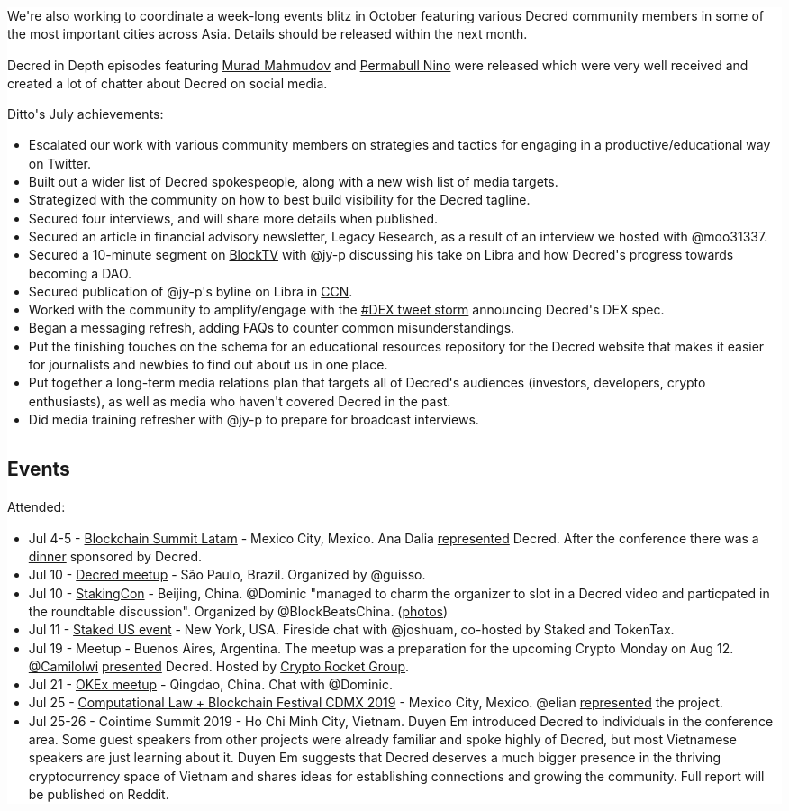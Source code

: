 We're also working to coordinate a week-long events blitz in October featuring various Decred community members in some of the most important cities across Asia. Details should be released within the next month.

Decred in Depth episodes featuring [Murad Mahmudov](https://soundcloud.com/decredindepth/murad-mahmudov-dcr-investment-thesis-sov-narrative-crypto-economics) and [Permabull Nino](https://soundcloud.com/decredindepth/ep-5-decred-as-strong-accounting-ticket-metrics-with-permabull-nino) were released which were very well received and created a lot of chatter about Decred on social media.

Ditto's July achievements:

* Escalated our work with various community members on strategies and tactics for engaging in a productive/educational way on Twitter.
* Built out a wider list of Decred spokespeople, along with a new wish list of media targets.
* Strategized with the community on how to best build visibility for the Decred tagline.
* Secured four interviews, and will share more details when published.
* Secured an article in financial advisory newsletter, Legacy Research, as a result of an interview we hosted with @moo31337.
* Secured a 10-minute segment on [BlockTV](https://blocktv.com/watch/2019-07-30/5d404e65ea3f5-decred-s-jake-yocom-piatt-talks-decentralized-governance) with @jy-p discussing his take on Libra and how Decred's progress towards becoming a DAO.
* Secured publication of @jy-p's byline on Libra in [CCN](https://www.ccn.com/news/libra-friend-or-foe/2019/07/21/).
* Worked with the community to amplify/engage with the [#DEX tweet storm](https://twitter.com/decredproject/status/1156652694502817793) announcing Decred's DEX spec.
* Began a messaging refresh, adding FAQs to counter common misunderstandings.
* Put the finishing touches on the schema for an educational resources repository for the Decred website that makes it easier for journalists and newbies to find out about us in one place.
* Put together a long-term media relations plan that targets all of Decred's audiences (investors, developers, crypto enthusiasts), as well as media who haven't covered Decred in the past.
* Did media training refresher with @jy-p to prepare for broadcast interviews.

## Events

Attended:

* Jul 4-5 - [Blockchain Summit Latam](https://twitter.com/Decred_ES/status/1146093986806976513) - Mexico City, Mexico. Ana Dalia [represented](https://twitter.com/AnaDaliacd23/status/1146873685229416450) Decred. After the conference there was a [dinner](https://twitter.com/Decred_ES/status/1147522846513618945) sponsored by Decred.
* Jul 10 - [Decred meetup](https://twitter.com/Decred_BR/status/1147201276058505216) - São Paulo, Brazil. Organized by @guisso.
* Jul 10 - [StakingCon](https://twitter.com/BlockBeatsChina/status/1147570186519638017) - Beijing, China. @Dominic "managed to charm the organizer to slot in a Decred video and particpated in the roundtable discussion". Organized by @BlockBeatsChina. ([photos](https://twitter.com/DecredCN/status/1148983482732830720))
* Jul 11 - [Staked US event](https://twitter.com/staked_us/status/1148687292032323584) - New York, USA. Fireside chat with @joshuam, co-hosted by Staked and TokenTax.
* Jul 19 - Meetup - Buenos Aires, Argentina. The meetup was a preparation for the upcoming Crypto Monday on Aug 12. [@Camilolwi](https://twitter.com/Camilolwi) [presented](https://twitter.com/cryptorocketok/status/1152260099072778240) Decred. Hosted by [Crypto Rocket Group](https://twitter.com/cryptorocketok).
* Jul 21 - [OKEx meetup](https://twitter.com/wanbihou/status/1151704823533723648) - Qingdao, China. Chat with @Dominic.
* Jul 25 - [Computational Law + Blockchain Festival CDMX 2019](https://twitter.com/LegalHackersMX/status/1153832499333795840) - Mexico City, Mexico. @elian [represented](https://twitter.com/elianhuesca/status/1154452590983299073) the project.
* Jul 25-26 - Cointime Summit 2019 - Ho Chi Minh City, Vietnam. Duyen Em introduced Decred to individuals in the conference area. Some guest speakers from other projects were already familiar and spoke highly of Decred, but most Vietnamese speakers are just learning about it. Duyen Em suggests that Decred deserves a much bigger presence in the thriving cryptocurrency space of Vietnam and shares ideas for establishing connections and growing the community. Full report will be published on Reddit.